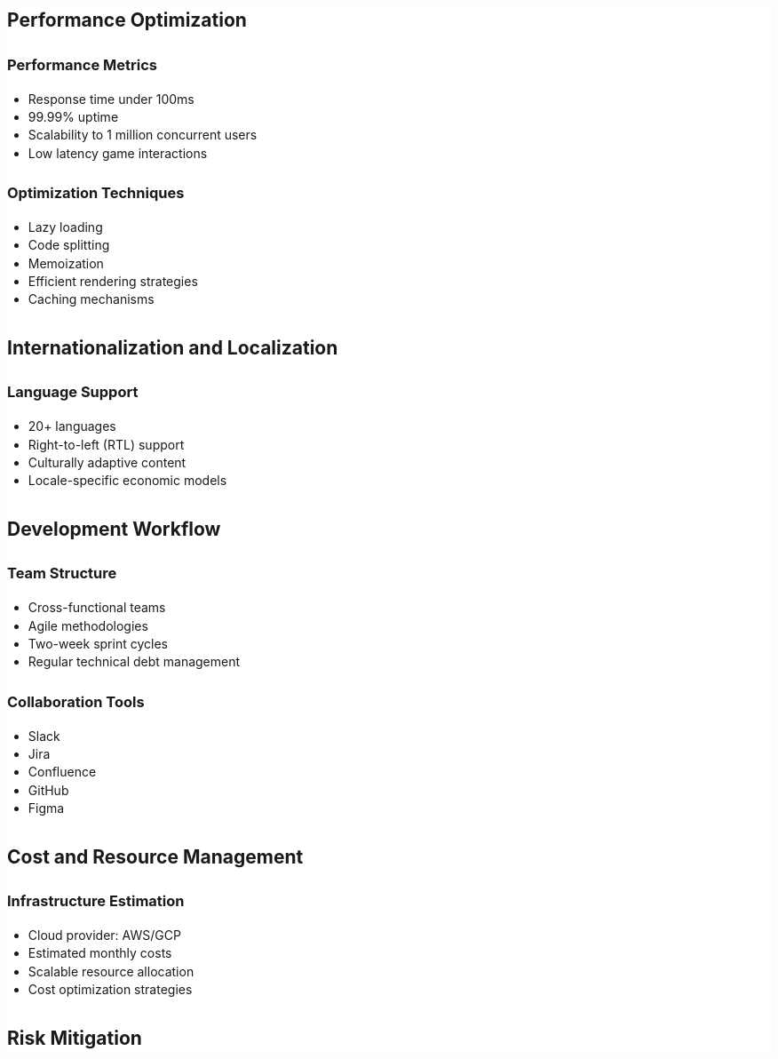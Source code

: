 ## Performance Optimization

### Performance Metrics
- Response time under 100ms
- 99.99% uptime
- Scalability to 1 million concurrent users
- Low latency game interactions

### Optimization Techniques
- Lazy loading
- Code splitting
- Memoization
- Efficient rendering strategies
- Caching mechanisms

## Internationalization and Localization

### Language Support
- 20+ languages
- Right-to-left (RTL) support
- Culturally adaptive content
- Locale-specific economic models

## Development Workflow

### Team Structure
- Cross-functional teams
- Agile methodologies
- Two-week sprint cycles
- Regular technical debt management

### Collaboration Tools
- Slack
- Jira
- Confluence
- GitHub
- Figma

## Cost and Resource Management

### Infrastructure Estimation
- Cloud provider: AWS/GCP
- Estimated monthly costs
- Scalable resource allocation
- Cost optimization strategies

## Risk Mitigation
